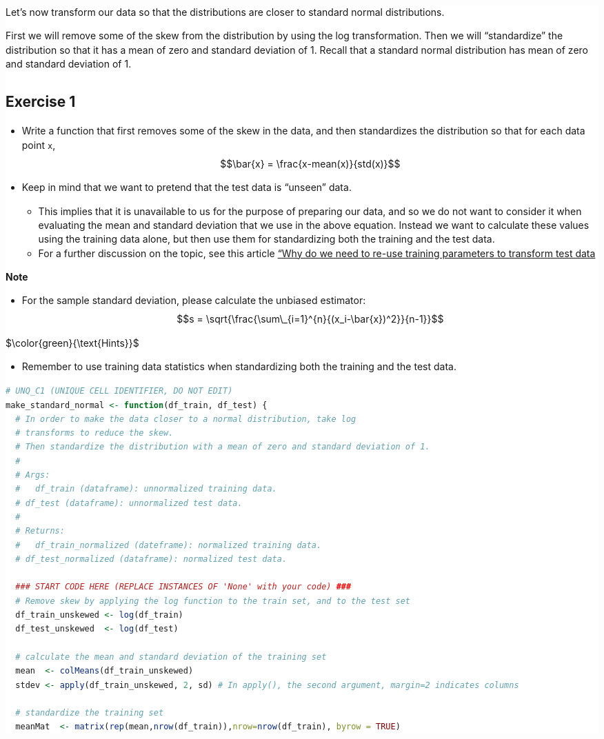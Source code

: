 Let’s now transform our data so that the distributions are closer to
standard normal distributions.

First we will remove some of the skew from the distribution by using the
log transformation. Then we will “standardize” the distribution so that
it has a mean of zero and standard deviation of 1. Recall that a
standard normal distribution has mean of zero and standard deviation of
1.

## Exercise 1

-   Write a function that first removes some of the skew in the data,
    and then standardizes the distribution so that for each data point
    `x`,
    $$\bar{x} = \frac{x-mean(x)}{std(x)}$$

-   Keep in mind that we want to pretend that the test data is “unseen”
    data.

    -   This implies that it is unavailable to us for the purpose of
        preparing our data, and so we do not want to consider it when
        evaluating the mean and standard deviation that we use in the
        above equation. Instead we want to calculate these values using
        the training data alone, but then use them for standardizing
        both the training and the test data.
    -   For a further discussion on the topic, see this article [“Why do
        we need to re-use training parameters to transform test
        data](https://sebastianraschka.com/faq/docs/scale-training-test.html)

**Note**

-   For the sample standard deviation, please calculate the unbiased
    estimator:
    $$s = \sqrt{\frac{\sum\_{i=1}^{n}{(x_i-\bar{x})^2}}{n-1}}$$

$\color{green}{\text{Hints}}$

-   Remember to use training data statistics when standardizing both the
    training and the test data.

``` r
# UNQ_C1 (UNIQUE CELL IDENTIFIER, DO NOT EDIT)
make_standard_normal <- function(df_train, df_test) {
  # In order to make the data closer to a normal distribution, take log
  # transforms to reduce the skew.
  # Then standardize the distribution with a mean of zero and standard deviation of 1. 
  # 
  # Args:
  #   df_train (dataframe): unnormalized training data.
  # df_test (dataframe): unnormalized test data.
  # 
  # Returns:
  #   df_train_normalized (dateframe): normalized training data.
  # df_test_normalized (dataframe): normalized test data.
  
  ### START CODE HERE (REPLACE INSTANCES OF 'None' with your code) ###  
  # Remove skew by applying the log function to the train set, and to the test set
  df_train_unskewed <- log(df_train)
  df_test_unskewed  <- log(df_test)  
  
  # calculate the mean and standard deviation of the training set
  mean  <- colMeans(df_train_unskewed)
  stdev <- apply(df_train_unskewed, 2, sd) # In apply(), the second argument, margin=2 indicates columns
    
  # standardize the training set
  meanMat  <- matrix(rep(mean,nrow(df_train)),nrow=nrow(df_train), byrow = TRUE)
```